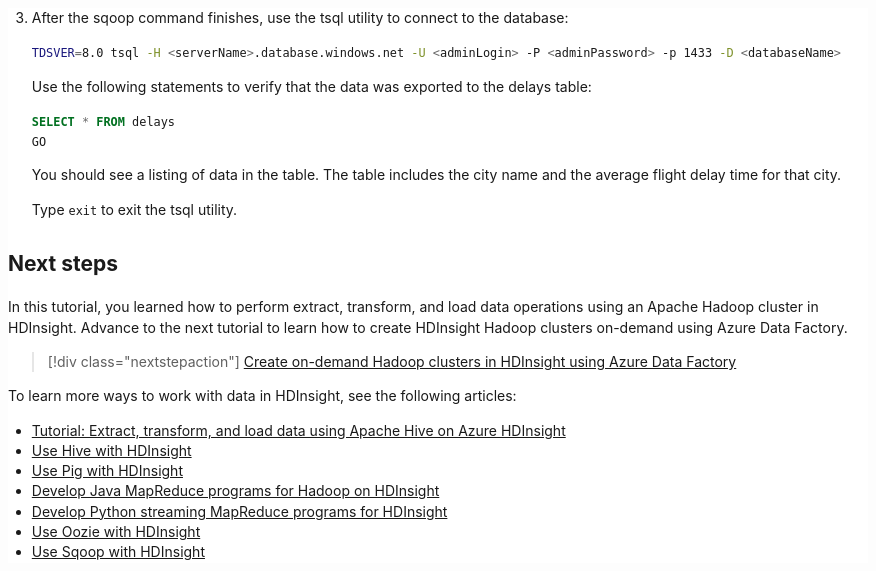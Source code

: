 3. After the sqoop command finishes, use the tsql utility to connect to the database:

    ```bash
    TDSVER=8.0 tsql -H <serverName>.database.windows.net -U <adminLogin> -P <adminPassword> -p 1433 -D <databaseName>
    ```

    Use the following statements to verify that the data was exported to the delays table:

    ```sql
    SELECT * FROM delays
    GO
    ```

    You should see a listing of data in the table. The table includes the city name and the average flight delay time for that city. 

    Type `exit` to exit the tsql utility.

## Next steps

In this tutorial, you learned how to perform extract, transform, and load data operations using an Apache Hadoop cluster in HDInsight. Advance to the next tutorial to learn how to create HDInsight Hadoop clusters on-demand using Azure Data Factory.

> [!div class="nextstepaction"]
>[Create on-demand Hadoop clusters in HDInsight using Azure Data Factory](hdinsight-hadoop-create-linux-clusters-adf.md)

To learn more ways to work with data in HDInsight, see the following articles:

* [Tutorial: Extract, transform, and load data using Apache Hive on Azure HDInsight](../storage/data-lake-storage/tutorial-extract-transform-load-hive.md)
* [Use Hive with HDInsight][hdinsight-use-hive]
* [Use Pig with HDInsight][hdinsight-use-pig]
* [Develop Java MapReduce programs for Hadoop on HDInsight][hdinsight-develop-mapreduce]
* [Develop Python streaming MapReduce programs for HDInsight][hdinsight-develop-streaming]
* [Use Oozie with HDInsight][hdinsight-use-oozie]
* [Use Sqoop with HDInsight][hdinsight-use-sqoop]



[azure-purchase-options]: http://azure.microsoft.com/pricing/purchase-options/
[azure-member-offers]: http://azure.microsoft.com/pricing/member-offers/
[azure-free-trial]: http://azure.microsoft.com/pricing/free-trial/


[rita-website]: http://www.transtats.bts.gov/DL_SelectFields.asp?Table_ID=236&DB_Short_Name=On-Time
[cindygross-hive-tables]: http://blogs.msdn.com/b/cindygross/archive/2013/02/06/hdinsight-hive-internal-and-external-tables-intro.aspx

[hdinsight-use-oozie]: hdinsight-use-oozie-linux-mac.md
[hdinsight-use-hive]:hadoop/hdinsight-use-hive.md
[hdinsight-provision]: hdinsight-hadoop-provision-linux-clusters.md
[hdinsight-storage]: hdinsight-hadoop-use-blob-storage.md
[hdinsight-upload-data]: hdinsight-upload-data.md
[hdinsight-get-started]: hadoop/apache-hadoop-linux-tutorial-get-started.md
[hdinsight-use-sqoop]:hadoop/apache-hadoop-use-sqoop-mac-linux.md
[hdinsight-use-pig]:hadoop/hdinsight-use-pig.md
[hdinsight-develop-streaming]:hadoop/apache-hadoop-streaming-python.md
[hdinsight-develop-mapreduce]:hadoop/apache-hadoop-develop-deploy-java-mapreduce-linux.md

[hadoop-hiveql]: https://cwiki.apache.org/confluence/display/Hive/LanguageManual+DDL

[technetwiki-hive-error]: http://social.technet.microsoft.com/wiki/contents/articles/23047.hdinsight-hive-error-unable-to-rename.aspx
